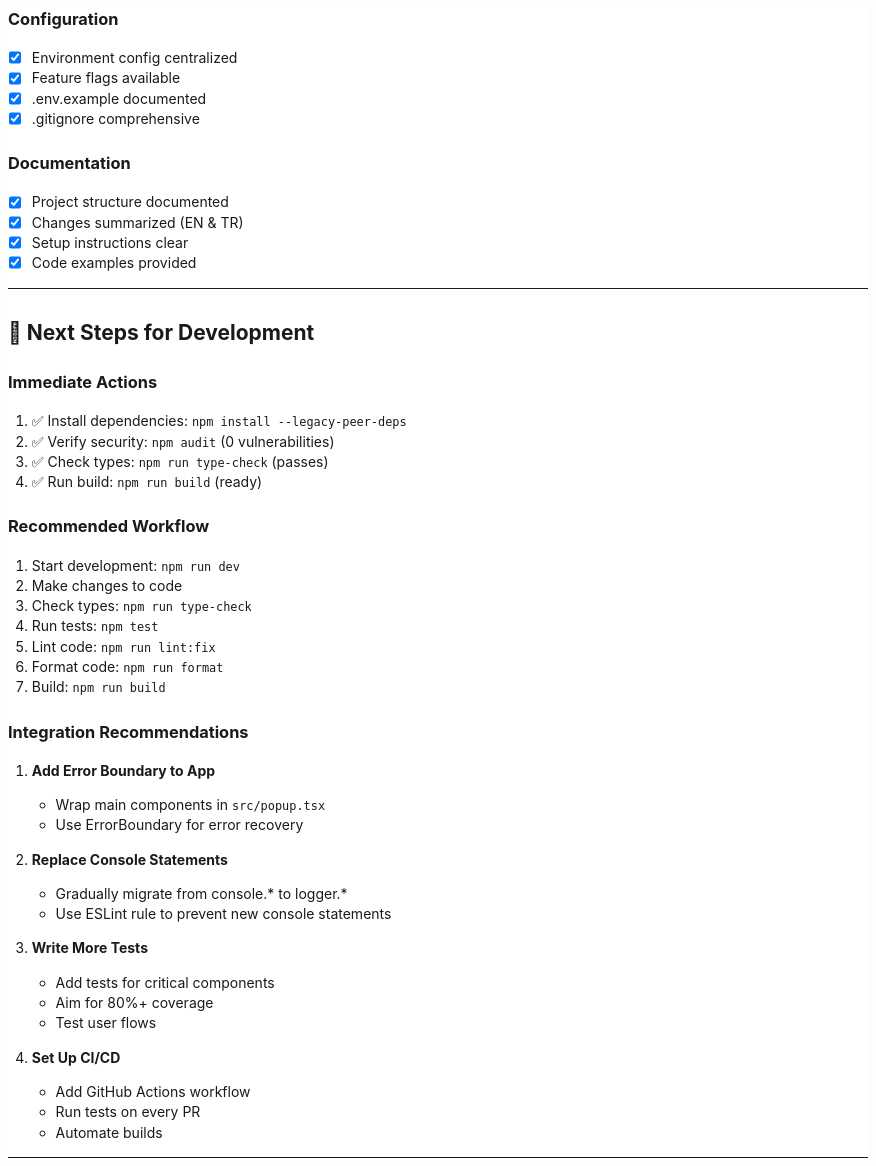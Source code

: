 ### Configuration
- [x] Environment config centralized
- [x] Feature flags available
- [x] .env.example documented
- [x] .gitignore comprehensive

### Documentation
- [x] Project structure documented
- [x] Changes summarized (EN & TR)
- [x] Setup instructions clear
- [x] Code examples provided

---

## 🎯 Next Steps for Development

### Immediate Actions
1. ✅ Install dependencies: `npm install --legacy-peer-deps`
2. ✅ Verify security: `npm audit` (0 vulnerabilities)
3. ✅ Check types: `npm run type-check` (passes)
4. ✅ Run build: `npm run build` (ready)

### Recommended Workflow
1. Start development: `npm run dev`
2. Make changes to code
3. Check types: `npm run type-check`
4. Run tests: `npm test`
5. Lint code: `npm run lint:fix`
6. Format code: `npm run format`
7. Build: `npm run build`

### Integration Recommendations
1. **Add Error Boundary to App**
   - Wrap main components in `src/popup.tsx`
   - Use ErrorBoundary for error recovery

2. **Replace Console Statements**
   - Gradually migrate from console.* to logger.*
   - Use ESLint rule to prevent new console statements

3. **Write More Tests**
   - Add tests for critical components
   - Aim for 80%+ coverage
   - Test user flows

4. **Set Up CI/CD**
   - Add GitHub Actions workflow
   - Run tests on every PR
   - Automate builds

---
